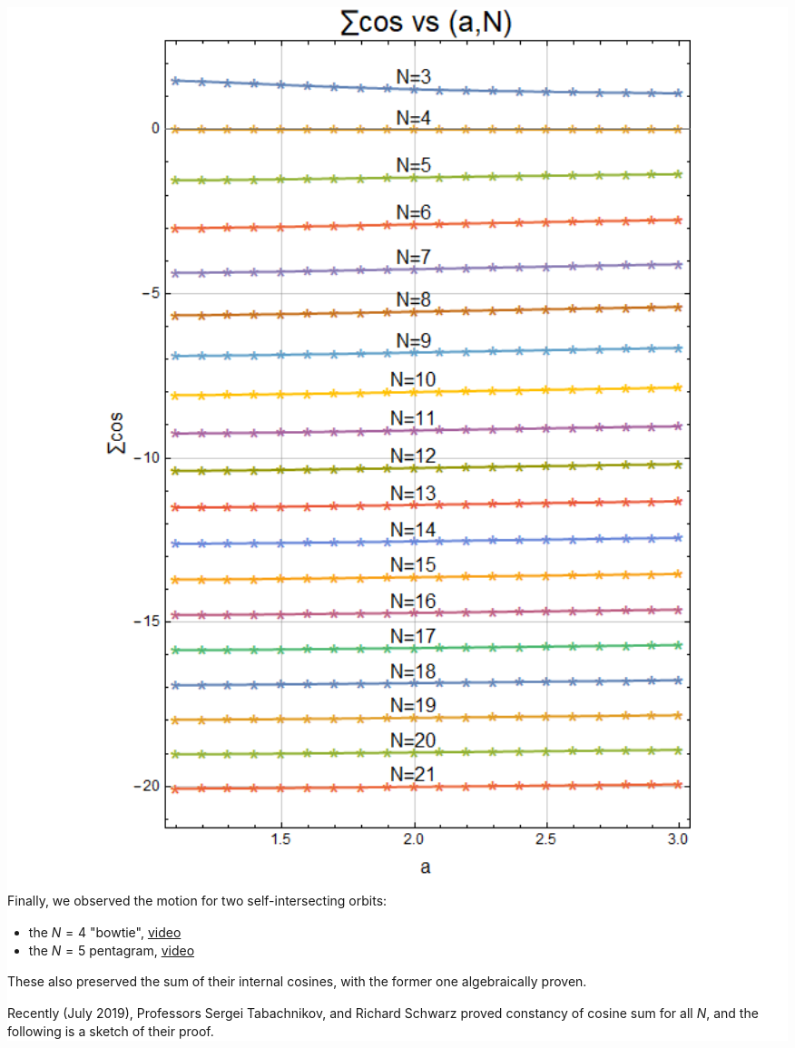 <img src="pics/sum_of_cosines_variable_n_and_a.png" width="75%" style="display: block; margin: auto;" />

Finally, we observed the motion for two self-intersecting orbits:

* the $N=4$ "bowtie", [video](https://youtu.be/cCYxN7ueGV4)
* the $N=5$ pentagram, [video](https://youtu.be/ECe4DptduJY)

These also preserved the sum of their internal cosines, with the former one algebraically proven.

Recently (July 2019), Professors Sergei Tabachnikov, and Richard Schwarz proved constancy of cosine sum for all $N$, and the following is a sketch of their proof.
